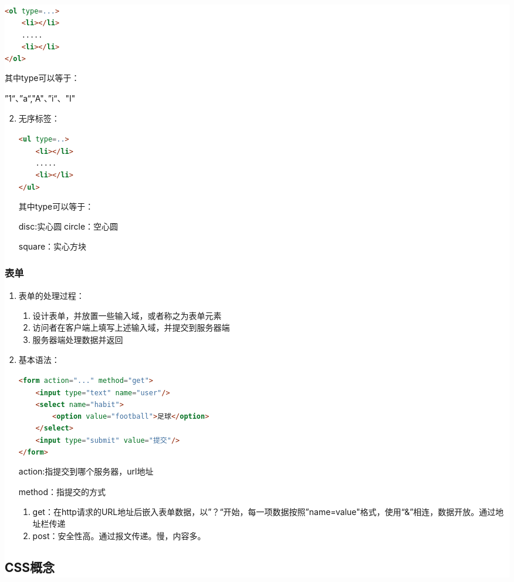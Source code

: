    ```html
   <ol type=...>
       <li></li>
       .....
       <li></li>
   </ol>
   ```

   其中type可以等于：

   ”1“、”a“,"A"、”i“、"I"

2. 无序标签：

   ```html
   <ul type=..>
       <li></li>
       .....
       <li></li>
   </ul>
   ```

   其中type可以等于：

   disc:实心圆
   circle：空心圆

   square：实心方块

### 表单

1. 表单的处理过程：

   1. 设计表单，并放置一些输入域，或者称之为表单元素
   2. 访问者在客户端上填写上述输入域，并提交到服务器端
   3. 服务器端处理数据并返回

2. 基本语法：

   ```html
   <form action="..." method="get">
       <input type="text" name="user"/>
       <select name="habit">
           <option value="football">足球</option>
       </select>
       <input type="submit" value="提交"/>
   </form>
   ```

   action:指提交到哪个服务器，url地址

   method：指提交的方式

   1. get：在http请求的URL地址后嵌入表单数据，以”？“开始，每一项数据按照”name=value"格式，使用“&”相连，数据开放。通过地址栏传递
   2. post：安全性高。通过报文传递。慢，内容多。

## CSS概念 

